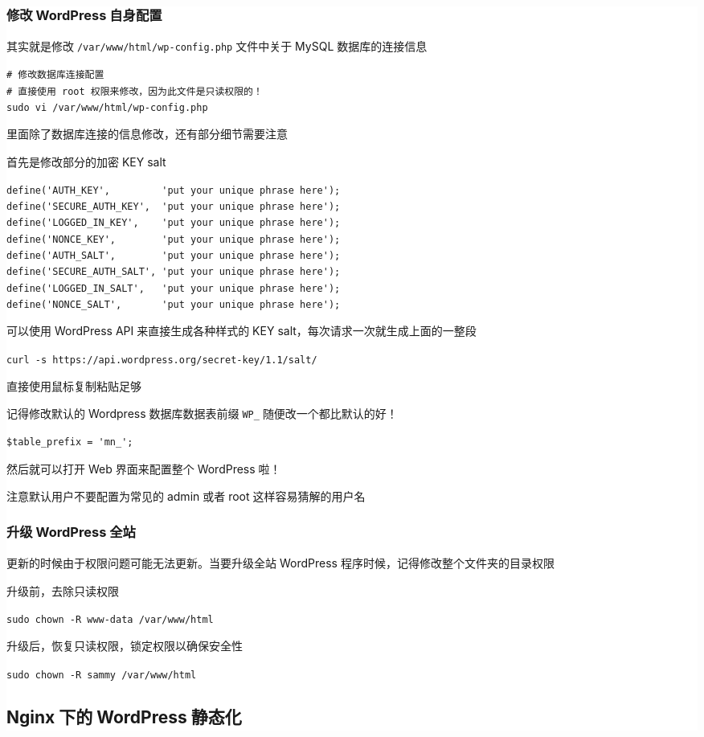 ### 修改 WordPress 自身配置

其实就是修改 `/var/www/html/wp-config.php`  文件中关于 MySQL 数据库的连接信息

```
# 修改数据库连接配置
# 直接使用 root 权限来修改，因为此文件是只读权限的！
sudo vi /var/www/html/wp-config.php
```

里面除了数据库连接的信息修改，还有部分细节需要注意

首先是修改部分的加密 KEY salt

```
define('AUTH_KEY',         'put your unique phrase here');
define('SECURE_AUTH_KEY',  'put your unique phrase here');
define('LOGGED_IN_KEY',    'put your unique phrase here');
define('NONCE_KEY',        'put your unique phrase here');
define('AUTH_SALT',        'put your unique phrase here');
define('SECURE_AUTH_SALT', 'put your unique phrase here');
define('LOGGED_IN_SALT',   'put your unique phrase here');
define('NONCE_SALT',       'put your unique phrase here');
```

可以使用 WordPress API 来直接生成各种样式的 KEY salt，每次请求一次就生成上面的一整段

```
curl -s https://api.wordpress.org/secret-key/1.1/salt/
```

直接使用鼠标复制粘贴足够

记得修改默认的 Wordpress 数据库数据表前缀 `WP_` 随便改一个都比默认的好！

```
$table_prefix = 'mn_';
```

然后就可以打开 Web 界面来配置整个 WordPress 啦！

注意默认用户不要配置为常见的 admin 或者 root 这样容易猜解的用户名

### 升级 WordPress 全站

更新的时候由于权限问题可能无法更新。当要升级全站 WordPress 程序时候，记得修改整个文件夹的目录权限

升级前，去除只读权限

```
sudo chown -R www-data /var/www/html
```

升级后，恢复只读权限，锁定权限以确保安全性

```
sudo chown -R sammy /var/www/html
```



## Nginx 下的 WordPress 静态化
